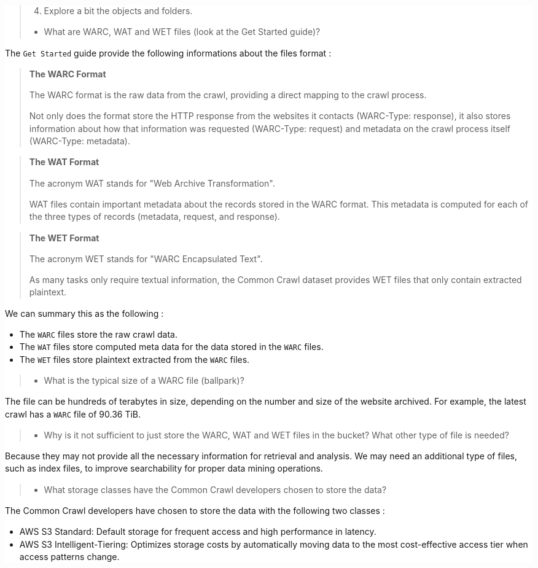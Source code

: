 


> 4.  Explore a bit the objects and folders.
>
> - What are WARC, WAT and WET files (look at the Get Started guide)?

The `Get Started` guide provide the following informations about the files format :

> **The WARC Format**
>
> The WARC format is the raw data from the crawl, providing a direct mapping to the crawl process.
>
> Not only does the format store the HTTP response from the websites it contacts (WARC-Type: response), it also stores information about how that information was requested (WARC-Type: request) and metadata on the crawl process itself (WARC-Type: metadata).

> **The WAT Format**
>
> The acronym WAT stands for "Web Archive Transformation".
>
> ‍‍WAT files contain important metadata about the records stored in the WARC format. This metadata is computed for each of the three types of records (metadata, request, and response).

> **The WET Format**
>
> The acronym WET stands for "WARC Encapsulated Text".
>
> As many tasks only require textual information, the Common Crawl dataset provides WET files that only contain extracted plaintext.

We can summary this as the following :

- The `WARC` files store the raw crawl data.
- The `WAT` files store computed meta data for the data stored in the `WARC` files.
- The `WET` files store plaintext extracted from the `WARC` files.



> - What is the typical size of a WARC file (ballpark)?

The file can be hundreds of terabytes in size, depending on the number and size of the website archived. For example, the latest crawl has a `WARC` file of  90.36 TiB.

 

> - Why is it not sufficient to just store the WARC, WAT and WET files in the bucket? What other type of file is needed?

Because they may not provide all the necessary information for retrieval and analysis.
We may need an additional type of files, such as index files, to improve searchability for proper data mining operations.



> - What storage classes have the Common Crawl developers chosen to store the data?

The Common Crawl developers have chosen to store the data with the following two classes :

- AWS S3 Standard: Default storage for frequent access and high performance in latency.
- AWS S3 Intelligent-Tiering: Optimizes storage costs by automatically moving data to the most cost-effective access tier when access patterns change.
